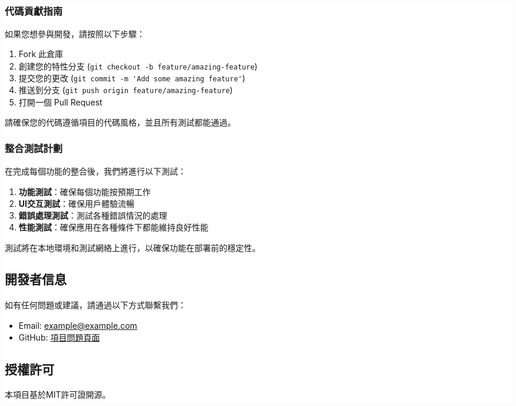 ### 代碼貢獻指南

如果您想參與開發，請按照以下步驟：

1. Fork 此倉庫
2. 創建您的特性分支 (`git checkout -b feature/amazing-feature`)
3. 提交您的更改 (`git commit -m 'Add some amazing feature'`)
4. 推送到分支 (`git push origin feature/amazing-feature`)
5. 打開一個 Pull Request

請確保您的代碼遵循項目的代碼風格，並且所有測試都能通過。

### 整合測試計劃

在完成每個功能的整合後，我們將進行以下測試：

1. **功能測試**：確保每個功能按預期工作
2. **UI交互測試**：確保用戶體驗流暢
3. **錯誤處理測試**：測試各種錯誤情況的處理
4. **性能測試**：確保應用在各種條件下都能維持良好性能

測試將在本地環境和測試網絡上進行，以確保功能在部署前的穩定性。

## 開發者信息

如有任何問題或建議，請通過以下方式聯繫我們：

- Email: example@example.com
- GitHub: [項目問題頁面](https://github.com/yourusername/nftSwap/issues)

## 授權許可

本項目基於MIT許可證開源。
